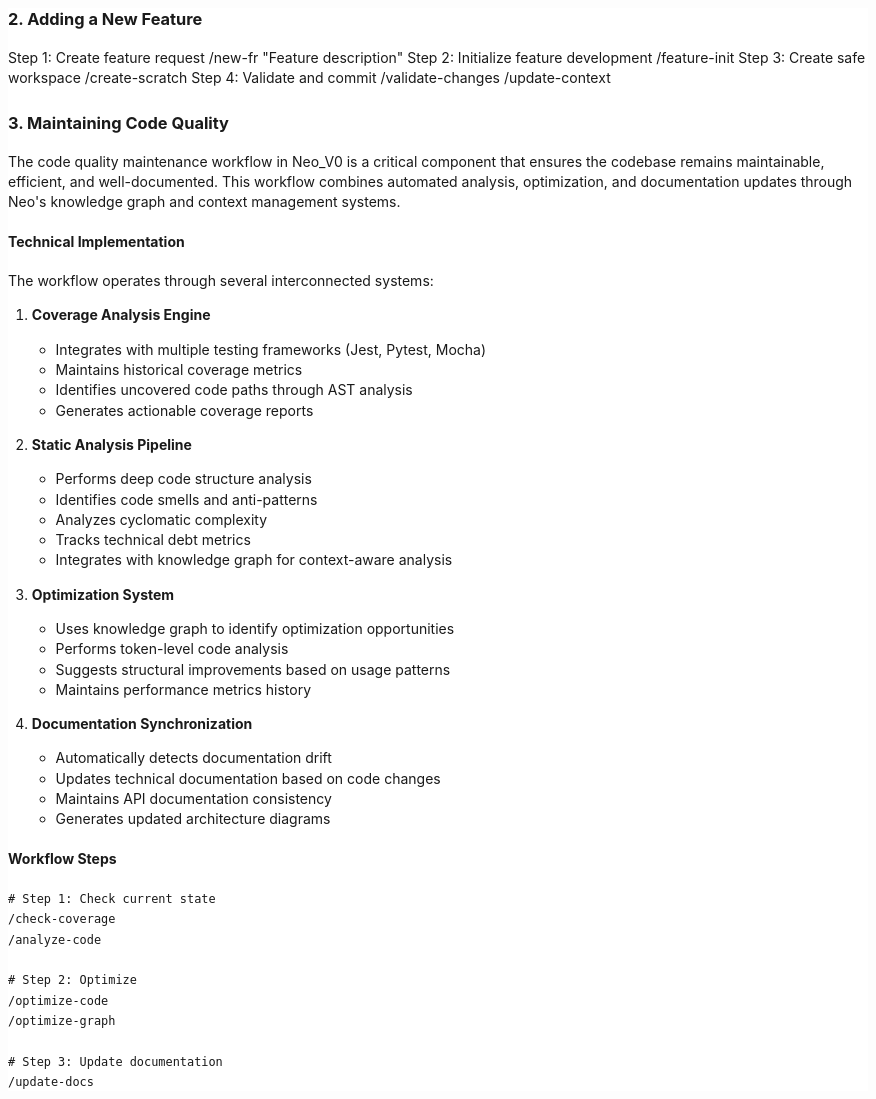 ### 2. Adding a New Feature

   Step 1: Create feature request
        /new-fr "Feature description"
   Step 2: Initialize feature development
        /feature-init
   Step 3: Create safe workspace
        /create-scratch
   Step 4: Validate and commit
        /validate-changes
        /update-context

### 3. Maintaining Code Quality

The code quality maintenance workflow in Neo_V0 is a critical component that ensures the codebase remains maintainable, efficient, and well-documented. This workflow combines automated analysis, optimization, and documentation updates through Neo's knowledge graph and context management systems.

#### Technical Implementation

The workflow operates through several interconnected systems:

1. **Coverage Analysis Engine**
   - Integrates with multiple testing frameworks (Jest, Pytest, Mocha)
   - Maintains historical coverage metrics
   - Identifies uncovered code paths through AST analysis
   - Generates actionable coverage reports

2. **Static Analysis Pipeline**
   - Performs deep code structure analysis
   - Identifies code smells and anti-patterns
   - Analyzes cyclomatic complexity
   - Tracks technical debt metrics
   - Integrates with knowledge graph for context-aware analysis

3. **Optimization System**
   - Uses knowledge graph to identify optimization opportunities
   - Performs token-level code analysis
   - Suggests structural improvements based on usage patterns
   - Maintains performance metrics history

4. **Documentation Synchronization**
   - Automatically detects documentation drift
   - Updates technical documentation based on code changes
   - Maintains API documentation consistency
   - Generates updated architecture diagrams

#### Workflow Steps

```self-prompt
# Step 1: Check current state
/check-coverage
/analyze-code

# Step 2: Optimize
/optimize-code
/optimize-graph

# Step 3: Update documentation
/update-docs
```
